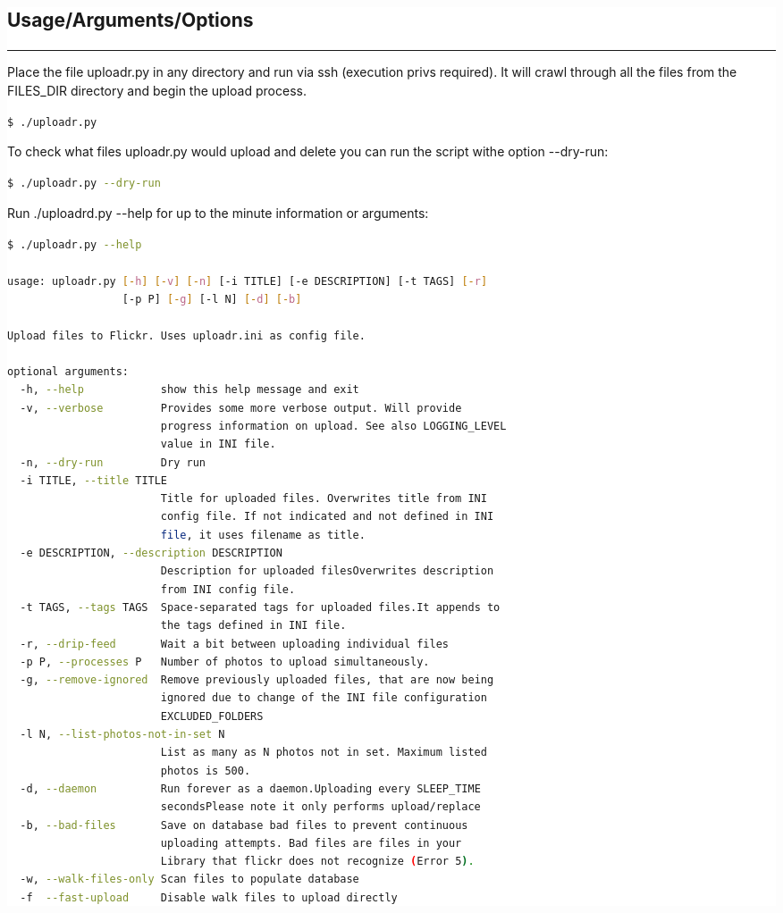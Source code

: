 ## Usage/Arguments/Options
--------------------------
Place the file uploadr.py in any directory and run via ssh
(execution privs required).
It will crawl through all the files from the FILES_DIR directory and begin
the upload process.
```bash
$ ./uploadr.py
```
To check what files uploadr.py would upload and delete you can run the
script withe option --dry-run:
```bash
$ ./uploadr.py --dry-run
```
Run ./uploadrd.py --help for up to the minute information or arguments:
```bash
$ ./uploadr.py --help

usage: uploadr.py [-h] [-v] [-n] [-i TITLE] [-e DESCRIPTION] [-t TAGS] [-r]
                  [-p P] [-g] [-l N] [-d] [-b]

Upload files to Flickr. Uses uploadr.ini as config file.

optional arguments:
  -h, --help            show this help message and exit
  -v, --verbose         Provides some more verbose output. Will provide
                        progress information on upload. See also LOGGING_LEVEL
                        value in INI file.
  -n, --dry-run         Dry run
  -i TITLE, --title TITLE
                        Title for uploaded files. Overwrites title from INI
                        config file. If not indicated and not defined in INI
                        file, it uses filename as title.
  -e DESCRIPTION, --description DESCRIPTION
                        Description for uploaded filesOverwrites description
                        from INI config file.
  -t TAGS, --tags TAGS  Space-separated tags for uploaded files.It appends to
                        the tags defined in INI file.
  -r, --drip-feed       Wait a bit between uploading individual files
  -p P, --processes P   Number of photos to upload simultaneously.
  -g, --remove-ignored  Remove previously uploaded files, that are now being
                        ignored due to change of the INI file configuration
                        EXCLUDED_FOLDERS
  -l N, --list-photos-not-in-set N
                        List as many as N photos not in set. Maximum listed
                        photos is 500.
  -d, --daemon          Run forever as a daemon.Uploading every SLEEP_TIME
                        secondsPlease note it only performs upload/replace
  -b, --bad-files       Save on database bad files to prevent continuous
                        uploading attempts. Bad files are files in your
                        Library that flickr does not recognize (Error 5).
  -w, --walk-files-only Scan files to populate database
  -f  --fast-upload     Disable walk files to upload directly
```
